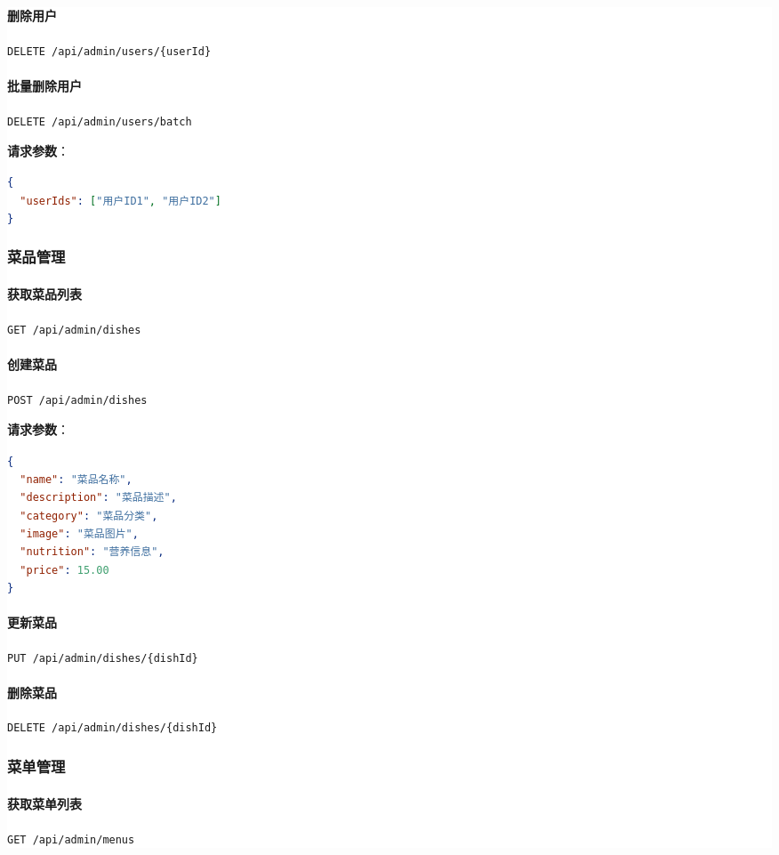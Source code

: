 #### 删除用户
```http
DELETE /api/admin/users/{userId}
```

#### 批量删除用户
```http
DELETE /api/admin/users/batch
```

**请求参数**：
```json
{
  "userIds": ["用户ID1", "用户ID2"]
}
```

### 菜品管理

#### 获取菜品列表
```http
GET /api/admin/dishes
```

#### 创建菜品
```http
POST /api/admin/dishes
```

**请求参数**：
```json
{
  "name": "菜品名称",
  "description": "菜品描述",
  "category": "菜品分类",
  "image": "菜品图片",
  "nutrition": "营养信息",
  "price": 15.00
}
```

#### 更新菜品
```http
PUT /api/admin/dishes/{dishId}
```

#### 删除菜品
```http
DELETE /api/admin/dishes/{dishId}
```

### 菜单管理

#### 获取菜单列表
```http
GET /api/admin/menus
```
